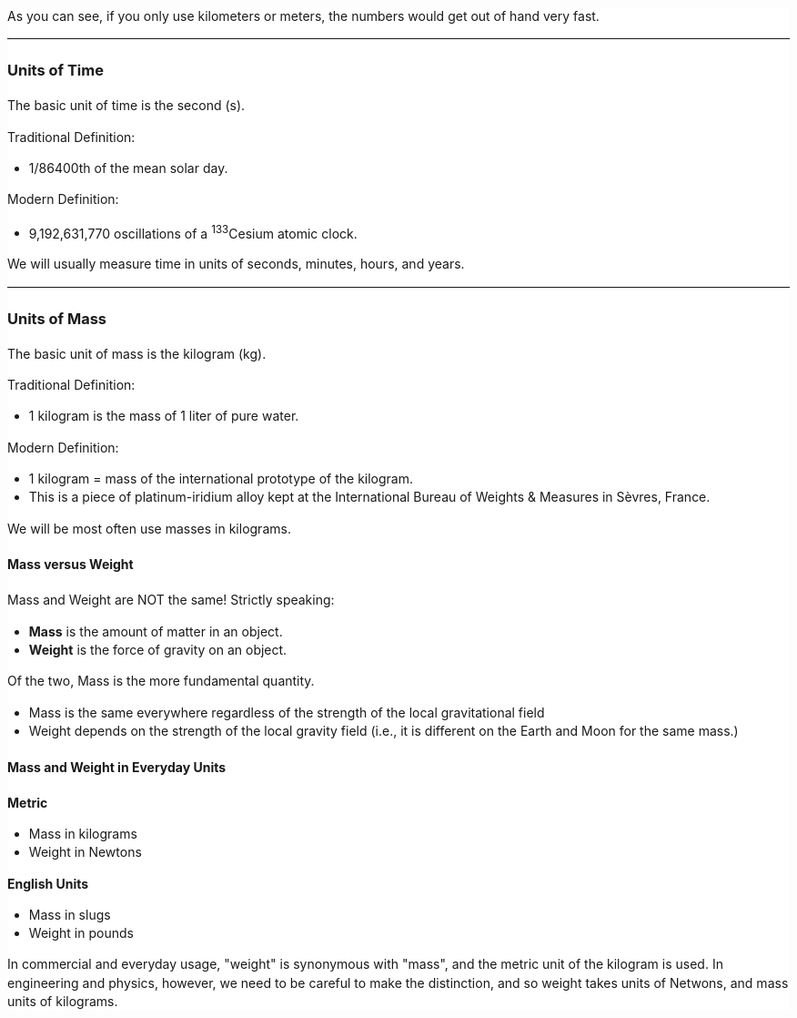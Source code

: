 As you can see, if you only use kilometers or meters, the numbers would get out of hand very fast.

---

### Units of Time

The basic unit of time is the second (s).

Traditional Definition:
* 1/86400th of the mean solar day.

Modern Definition:
* 9,192,631,770 oscillations of a <sup>133</sup>Cesium atomic clock.

We will usually measure time in units of seconds, minutes, hours, and years.

---

### Units of Mass

The basic unit of mass is the kilogram (kg).

Traditional Definition:
* 1 kilogram is the mass of 1 liter of pure water.

Modern Definition:
* 1 kilogram = mass of the international prototype of the kilogram.
* This is a piece of platinum-iridium alloy kept at the International Bureau of Weights & Measures in Sèvres, France.

We will be most often use masses in kilograms.

#### Mass versus Weight
Mass and Weight are NOT the same!
Strictly speaking:

* **Mass** is the amount of matter in an object.
* **Weight** is the force of gravity on an object.

Of the two, Mass is the more fundamental quantity.
* Mass is the same everywhere regardless of the strength of the local gravitational field
* Weight depends on the strength of the local gravity field (i.e., it is different on the Earth and Moon for the same mass.)


#### Mass and Weight in Everyday Units

**Metric**
* Mass in kilograms
* Weight in Newtons

**English Units**
* Mass in slugs
* Weight in pounds

In commercial and everyday usage, "weight" is synonymous with "mass", and the metric unit of the kilogram is used. In engineering and physics, however, we need to be careful to make the distinction, and so weight takes units of Netwons, and mass units of kilograms.
